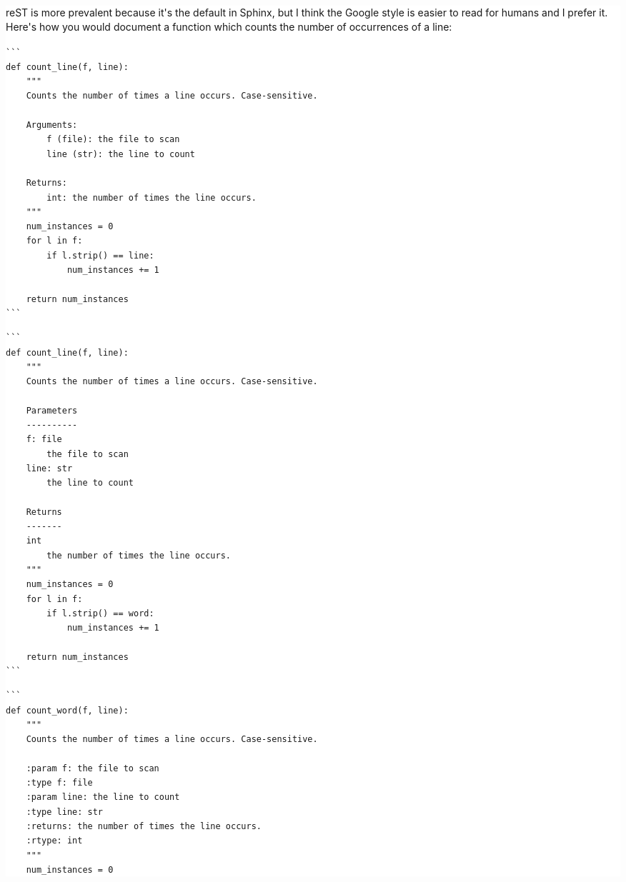 reST is more prevalent because it's the default in Sphinx, but I think the Google style is easier to read for humans and I prefer it. Here's how you would document a function which counts the number of occurrences of a line:

````{tabbed} Google-style
```
def count_line(f, line):
    """
    Counts the number of times a line occurs. Case-sensitive.

    Arguments:
        f (file): the file to scan
        line (str): the line to count

    Returns:
        int: the number of times the line occurs.
    """
    num_instances = 0
    for l in f:
        if l.strip() == line:
            num_instances += 1

    return num_instances
```
````

````{tabbed} Numpy-style
```
def count_line(f, line):
    """
    Counts the number of times a line occurs. Case-sensitive.

    Parameters
    ----------
    f: file
        the file to scan
    line: str
        the line to count

    Returns
    -------
    int
        the number of times the line occurs.
    """
    num_instances = 0
    for l in f:
        if l.strip() == word:
            num_instances += 1

    return num_instances
```
````

````{tabbed} reST
```
def count_word(f, line):
    """
    Counts the number of times a line occurs. Case-sensitive.

    :param f: the file to scan
    :type f: file
    :param line: the line to count
    :type line: str
    :returns: the number of times the line occurs.
    :rtype: int
    """
    num_instances = 0
````